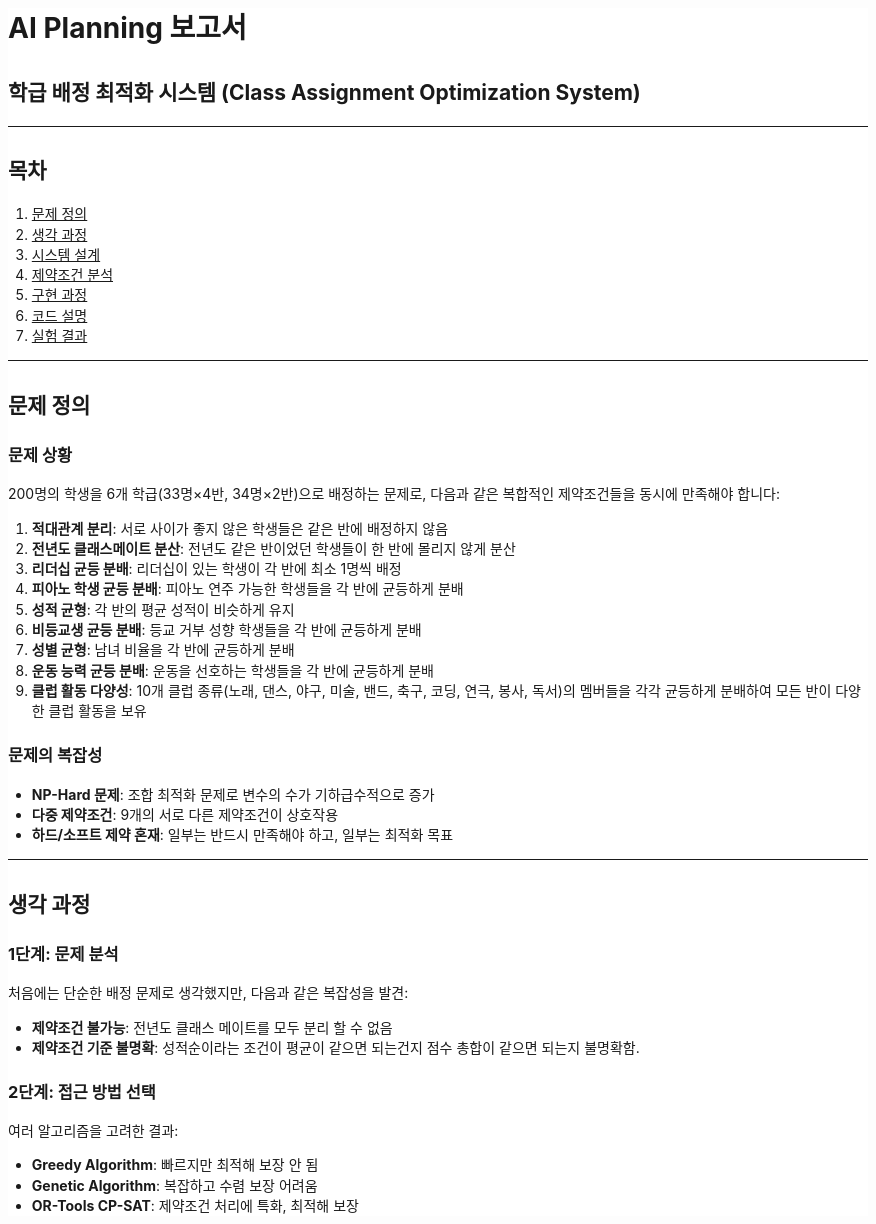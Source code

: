 # AI Planning 보고서
## 학급 배정 최적화 시스템 (Class Assignment Optimization System)

---

## 목차
1. [문제 정의](#문제-정의)
2. [생각 과정](#생각-과정)
3. [시스템 설계](#시스템-설계)
4. [제약조건 분석](#제약조건-분석)
5. [구현 과정](#구현-과정)
6. [코드 설명](#코드-설명)
7. [실험 결과](#실험-결과)

---

## 문제 정의

### 문제 상황
200명의 학생을 6개 학급(33명×4반, 34명×2반)으로 배정하는 문제로, 다음과 같은 복합적인 제약조건들을 동시에 만족해야 합니다:

1. **적대관계 분리**: 서로 사이가 좋지 않은 학생들은 같은 반에 배정하지 않음
2. **전년도 클래스메이트 분산**: 전년도 같은 반이었던 학생들이 한 반에 몰리지 않게 분산
3. **리더십 균등 분배**: 리더십이 있는 학생이 각 반에 최소 1명씩 배정
4. **피아노 학생 균등 분배**: 피아노 연주 가능한 학생들을 각 반에 균등하게 분배
5. **성적 균형**: 각 반의 평균 성적이 비슷하게 유지
6. **비등교생 균등 분배**: 등교 거부 성향 학생들을 각 반에 균등하게 분배
7. **성별 균형**: 남녀 비율을 각 반에 균등하게 분배
8. **운동 능력 균등 분배**: 운동을 선호하는 학생들을 각 반에 균등하게 분배
9. **클럽 활동 다양성**: 10개 클럽 종류(노래, 댄스, 야구, 미술, 밴드, 축구, 코딩, 연극, 봉사, 독서)의 멤버들을 각각 균등하게 분배하여 모든 반이 다양한 클럽 활동을 보유

### 문제의 복잡성
- **NP-Hard 문제**: 조합 최적화 문제로 변수의 수가 기하급수적으로 증가
- **다중 제약조건**: 9개의 서로 다른 제약조건이 상호작용
- **하드/소프트 제약 혼재**: 일부는 반드시 만족해야 하고, 일부는 최적화 목표

---

## 생각 과정

### 1단계: 문제 분석
처음에는 단순한 배정 문제로 생각했지만, 다음과 같은 복잡성을 발견:
- **제약조건 불가능**: 전년도 클래스 메이트를 모두 분리 할 수 없음
- **제약조건 기준 불명확**: 성적순이라는 조건이 평균이 같으면 되는건지 점수 총합이 같으면 되는지 불명확함.

### 2단계: 접근 방법 선택
여러 알고리즘을 고려한 결과:
- **Greedy Algorithm**: 빠르지만 최적해 보장 안 됨
- **Genetic Algorithm**: 복잡하고 수렴 보장 어려움
- **OR-Tools CP-SAT**: 제약조건 처리에 특화, 최적해 보장
